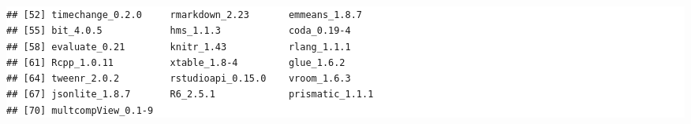 ```
## [52] timechange_0.2.0     rmarkdown_2.23       emmeans_1.8.7       
## [55] bit_4.0.5            hms_1.1.3            coda_0.19-4         
## [58] evaluate_0.21        knitr_1.43           rlang_1.1.1         
## [61] Rcpp_1.0.11          xtable_1.8-4         glue_1.6.2          
## [64] tweenr_2.0.2         rstudioapi_0.15.0    vroom_1.6.3         
## [67] jsonlite_1.8.7       R6_2.5.1             prismatic_1.1.1     
## [70] multcompView_0.1-9
```
